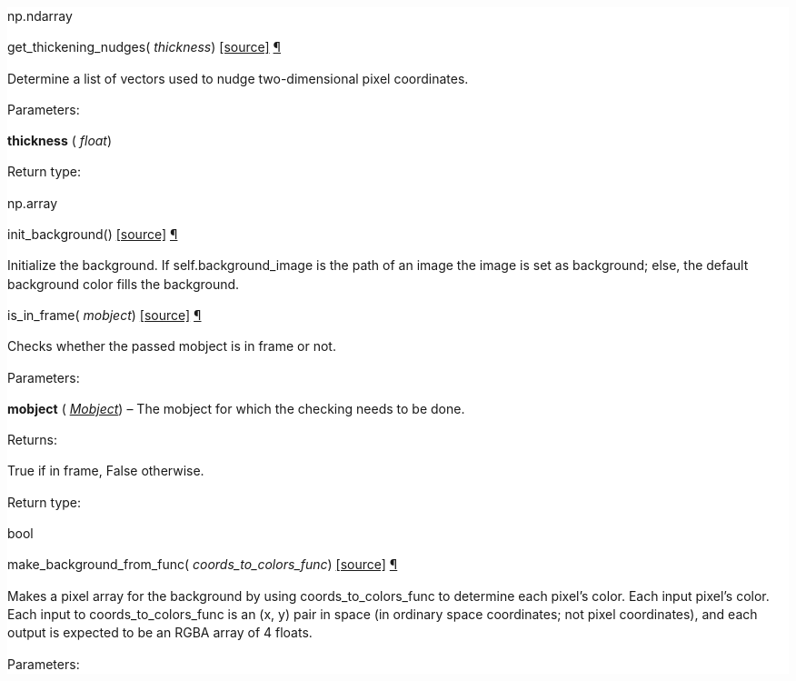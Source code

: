 np.ndarray

get\_thickening\_nudges( _thickness_) [\[source\]](https://docs.manim.community/en/stable/_modules/manim/camera/camera.html#Camera.get_thickening_nudges) [¶](https://docs.manim.community/en/stable/reference/manim.camera.camera.Camera.html#manim.camera.camera.Camera.get_thickening_nudges "Link to this definition")

Determine a list of vectors used to nudge
two-dimensional pixel coordinates.

Parameters:

**thickness** ( _float_)

Return type:

np.array

init\_background() [\[source\]](https://docs.manim.community/en/stable/_modules/manim/camera/camera.html#Camera.init_background) [¶](https://docs.manim.community/en/stable/reference/manim.camera.camera.Camera.html#manim.camera.camera.Camera.init_background "Link to this definition")

Initialize the background.
If self.background\_image is the path of an image
the image is set as background; else, the default
background color fills the background.

is\_in\_frame( _mobject_) [\[source\]](https://docs.manim.community/en/stable/_modules/manim/camera/camera.html#Camera.is_in_frame) [¶](https://docs.manim.community/en/stable/reference/manim.camera.camera.Camera.html#manim.camera.camera.Camera.is_in_frame "Link to this definition")

Checks whether the passed mobject is in
frame or not.

Parameters:

**mobject** ( [_Mobject_](https://docs.manim.community/en/stable/reference/manim.mobject.mobject.Mobject.html#manim.mobject.mobject.Mobject "manim.mobject.mobject.Mobject")) – The mobject for which the checking needs to be done.

Returns:

True if in frame, False otherwise.

Return type:

bool

make\_background\_from\_func( _coords\_to\_colors\_func_) [\[source\]](https://docs.manim.community/en/stable/_modules/manim/camera/camera.html#Camera.make_background_from_func) [¶](https://docs.manim.community/en/stable/reference/manim.camera.camera.Camera.html#manim.camera.camera.Camera.make_background_from_func "Link to this definition")

Makes a pixel array for the background by using coords\_to\_colors\_func to determine each pixel’s color. Each input
pixel’s color. Each input to coords\_to\_colors\_func is an (x, y) pair in space (in ordinary space coordinates; not
pixel coordinates), and each output is expected to be an RGBA array of 4 floats.

Parameters:
